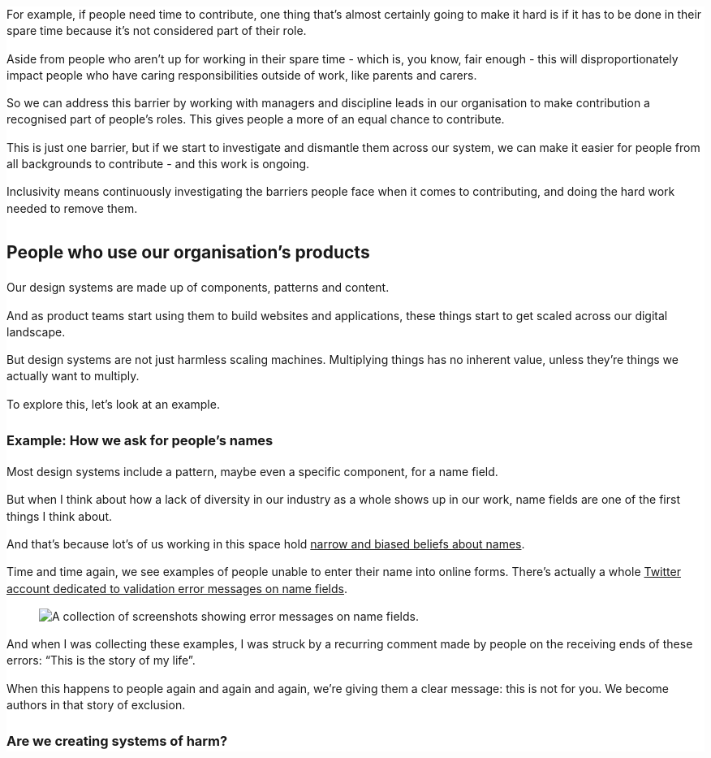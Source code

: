 For example, if people need time to contribute, one thing that’s almost certainly going to make it hard is if it has to be done in their spare time because it’s not considered part of their role.

Aside from people who aren’t up for working in their spare time - which is, you know, fair enough - this will disproportionately impact people who have caring responsibilities outside of work, like parents and carers.

So we can address this barrier by working with managers and discipline leads in our organisation to make contribution a recognised part of people’s roles. This gives people a more of an equal chance to contribute. 

This is just one barrier, but if we start to investigate and dismantle them across our system, we can make it easier for people from all backgrounds to contribute - and this work is ongoing.

Inclusivity means continuously investigating the barriers people face when it comes to contributing, and doing the hard work needed to remove them.

## People who use our organisation’s products

Our design systems are made up of components, patterns and content.

And as product teams start using them to build websites and applications, these things start to get scaled across our digital landscape.

But design systems are not just harmless scaling machines. Multiplying things has no inherent value, unless they’re things we actually want to multiply.

To explore this, let’s look at an example.

### Example: How we ask for people’s names

Most design systems include a pattern, maybe even a specific component, for a name field.

But when I think about how a lack of diversity in our industry as a whole shows up in our work, name fields are one of the first things I think about.

And that’s because lot’s of us working in this space hold [narrow and biased beliefs about names](https://www.kalzumeus.com/2010/06/17/falsehoods-programmers-believe-about-names/).

Time and time again, we see examples of people unable to enter their name into online forms. There’s actually a whole [Twitter account dedicated to validation error messages on name fields](https://twitter.com/yournameisvalid).

<div class="image">
	<figure>
		<img src="/assets/images/name-field-errors.jpg" alt="A collection of screenshots showing error messages on name fields." width="100%">
	</figure>
</div>

And when I was collecting these examples, I was struck by a recurring comment made by people on the receiving ends of these errors: “This is the story of my life”.

When this happens to people again and again and again, we’re giving them a clear message: this is not for you. We become authors in that story of exclusion.

### Are we creating systems of harm?
